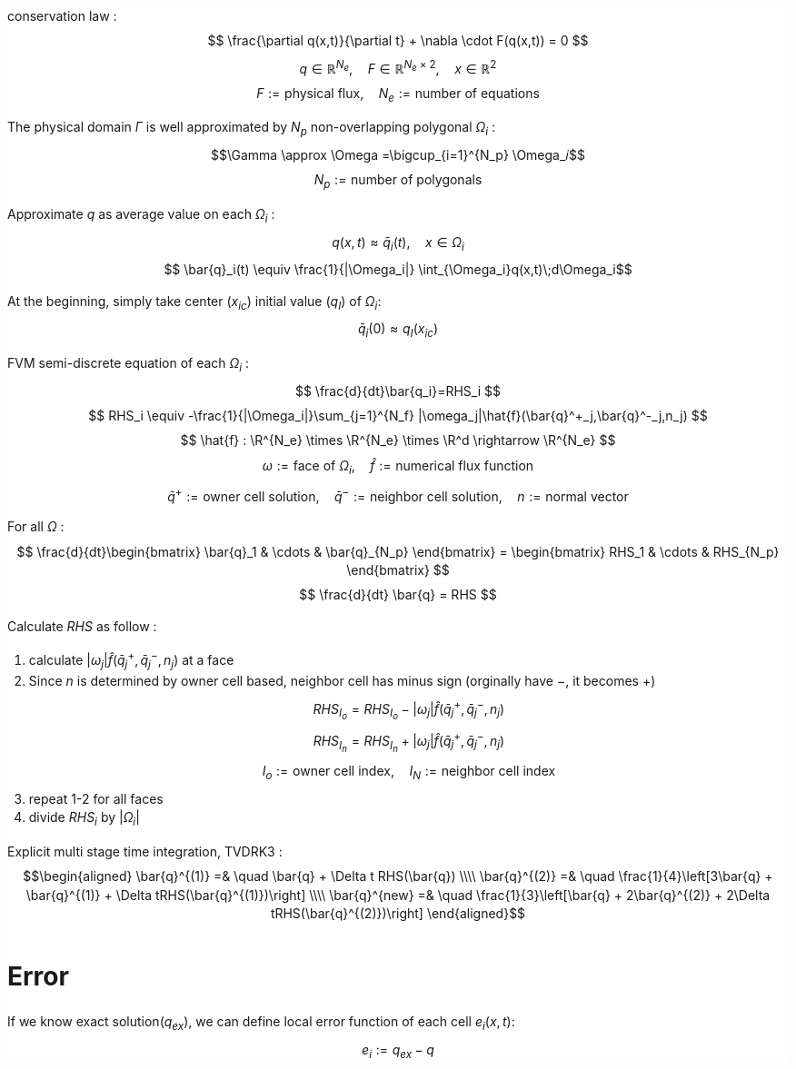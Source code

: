 conservation law :
$$ \frac{\partial q(x,t)}{\partial t} + \nabla \cdot F(q(x,t)) = 0 $$
$$ q \in \mathbb{R}^{N_e}, \quad F \in \mathbb{R}^{N_e \times 2}, \quad  x \in \mathbb{R}^2 $$
$$ F := \text{physical flux}, \quad N_e := \text{number of equations} $$

The physical domain $\Gamma$ is well approximated by $N_p$ non-overlapping polygonal $\Omega_i$ :
$$\Gamma \approx \Omega =\bigcup_{i=1}^{N_p} \Omega_𝑖$$
$$ N_p := \text{number of polygonals} $$

Approximate $q$ as average value on each $\Omega_i$ :  
$$ q(x,t) \approx \bar{q}_i(t), \quad x\in \Omega_i $$
$$ \bar{q}_i(t) \equiv \frac{1}{|\Omega_i|} \int_{\Omega_i}q(x,t)\;d\Omega_i$$

At the beginning, simply take center $(x_{ic})$ initial value $(q_I)$ of $\Omega_i$:
$$ \bar{q}_i(0) \approx q_I(x_{ic})$$

FVM semi-discrete equation of each $\Omega_i$ :
$$ \frac{d}{dt}\bar{q_i}=RHS_i $$
$$ RHS_i \equiv -\frac{1}{|\Omega_i|}\sum_{j=1}^{N_f} |\omega_j|\hat{f}(\bar{q}^+_j,\bar{q}^-_j,n_j) $$
$$ \hat{f} : \R^{N_e} \times \R^{N_e} \times \R^d \rightarrow \R^{N_e} $$
$$ \omega := \text{face of } \Omega_i, \quad \hat{f} := \text{numerical flux function} $$
$$ \bar{q}^+ := \text{owner cell solution}, \quad \bar{q}^- := \text{neighbor cell solution},  \quad n := \text{normal vector}$$

For all $\Omega$ :
$$ \frac{d}{dt}\begin{bmatrix} \bar{q}_1 & \cdots & \bar{q}_{N_p} \end{bmatrix} =
\begin{bmatrix} RHS_1 & \cdots & RHS_{N_p} \end{bmatrix} $$
$$ \frac{d}{dt} \bar{q} = RHS $$

Calculate $RHS$ as follow :  
1. calculate $|\omega_j|\hat{f}(\bar{q}^+_j,\bar{q}^-_j,n_j)$ at a face
2. Since $n$ is determined by owner cell based, neighbor cell has minus sign (orginally have $-$, it becomes $+$)
$$ RHS_{I_o} = RHS_{I_o} - |\omega_j|\hat{f}(\bar{q}^+_j,\bar{q}^-_j,n_j) $$
$$ RHS_{I_n} = RHS_{I_n} + |\omega_j|\hat{f}(\bar{q}^+_j,\bar{q}^-_j,n_j) $$
$$ I_o := \text{owner cell index}, \quad I_N := \text{neighbor cell index} $$
3. repeat 1-2 for all faces
4. divide $RHS_i$ by $|\Omega_i|$


Explicit multi stage time integration, TVDRK3 :
$$\begin{aligned}
\bar{q}^{(1)} =& \quad \bar{q} + \Delta t RHS(\bar{q}) \\\\
\bar{q}^{(2)} =& \quad \frac{1}{4}\left[3\bar{q} + \bar{q}^{(1)} + \Delta tRHS(\bar{q}^{(1)})\right] \\\\
\bar{q}^{new} =& \quad \frac{1}{3}\left[\bar{q} + 2\bar{q}^{(2)} + 2\Delta tRHS(\bar{q}^{(2)})\right]
\end{aligned}$$

# Error
If we know exact solution$({q}_{ex})$, we can define local error function of each cell $e_i(x,t)$:
$$ e_i := {q}_{ex} - {q} $$
